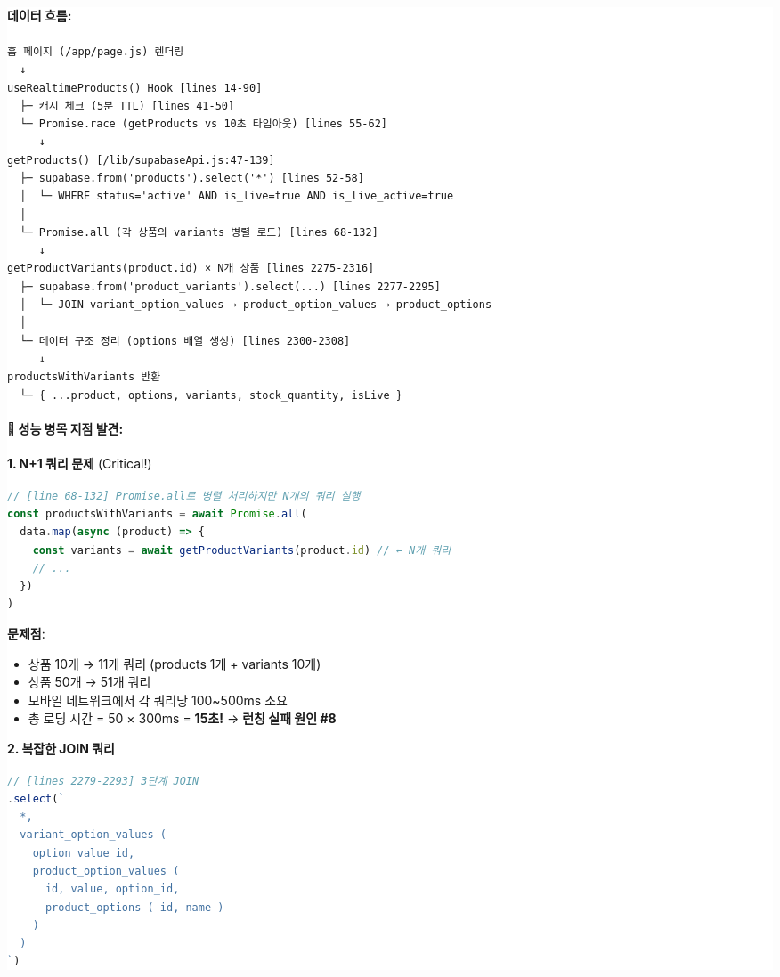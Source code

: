 #### 데이터 흐름:

```
홈 페이지 (/app/page.js) 렌더링
  ↓
useRealtimeProducts() Hook [lines 14-90]
  ├─ 캐시 체크 (5분 TTL) [lines 41-50]
  └─ Promise.race (getProducts vs 10초 타임아웃) [lines 55-62]
     ↓
getProducts() [/lib/supabaseApi.js:47-139]
  ├─ supabase.from('products').select('*') [lines 52-58]
  │  └─ WHERE status='active' AND is_live=true AND is_live_active=true
  │
  └─ Promise.all (각 상품의 variants 병렬 로드) [lines 68-132]
     ↓
getProductVariants(product.id) × N개 상품 [lines 2275-2316]
  ├─ supabase.from('product_variants').select(...) [lines 2277-2295]
  │  └─ JOIN variant_option_values → product_option_values → product_options
  │
  └─ 데이터 구조 정리 (options 배열 생성) [lines 2300-2308]
     ↓
productsWithVariants 반환
  └─ { ...product, options, variants, stock_quantity, isLive }
```

#### 🚨 성능 병목 지점 발견:

**1. N+1 쿼리 문제** (Critical!)
```javascript
// [line 68-132] Promise.all로 병렬 처리하지만 N개의 쿼리 실행
const productsWithVariants = await Promise.all(
  data.map(async (product) => {
    const variants = await getProductVariants(product.id) // ← N개 쿼리
    // ...
  })
)
```

**문제점**:
- 상품 10개 → 11개 쿼리 (products 1개 + variants 10개)
- 상품 50개 → 51개 쿼리
- 모바일 네트워크에서 각 쿼리당 100~500ms 소요
- 총 로딩 시간 = 50 × 300ms = **15초!** → **런칭 실패 원인 #8**

**2. 복잡한 JOIN 쿼리**
```javascript
// [lines 2279-2293] 3단계 JOIN
.select(`
  *,
  variant_option_values (
    option_value_id,
    product_option_values (
      id, value, option_id,
      product_options ( id, name )
    )
  )
`)
```
